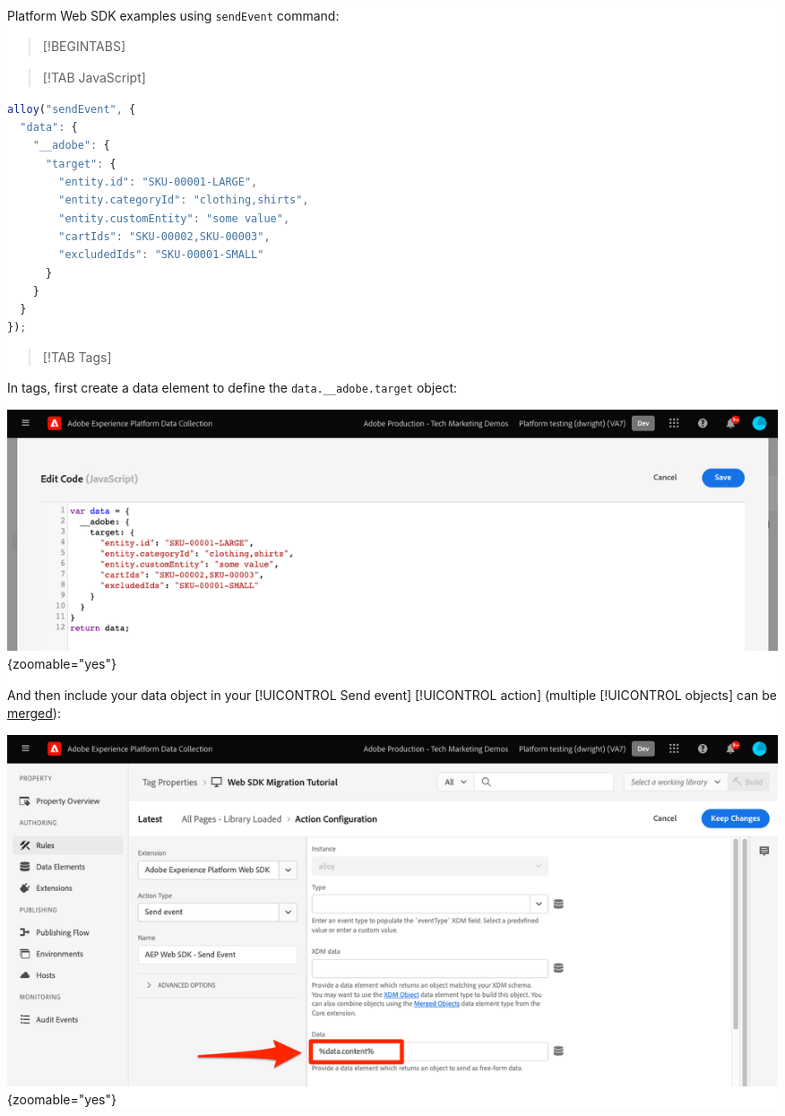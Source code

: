 Platform Web SDK examples using `sendEvent` command:

>[!BEGINTABS]

>[!TAB JavaScript]

```JavaScript
alloy("sendEvent", {
  "data": {
    "__adobe": {
      "target": {
        "entity.id": "SKU-00001-LARGE",
        "entity.categoryId": "clothing,shirts",
        "entity.customEntity": "some value",
        "cartIds": "SKU-00002,SKU-00003",
        "excludedIds": "SKU-00001-SMALL"
      }
    }
  }
});
```

>[!TAB Tags]

In tags, first create a data element to define the `data.__adobe.target` object:

![Defining your data object in a data element](assets/params-tags-dataObject-entities.png){zoomable="yes"}

And then include your data object in your [!UICONTROL Send event] [!UICONTROL action] (multiple [!UICONTROL objects] can be [merged](https://experienceleague.adobe.com/docs/experience-platform/tags/extensions/client/core/overview.html?lang=en#merged-objects)):

![Including a data object in a Send event](assets/params-tags-sendEvent-withData.png){zoomable="yes"}
